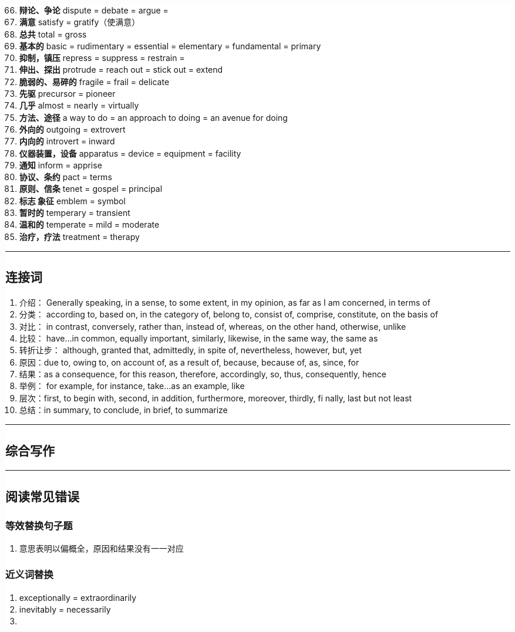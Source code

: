 66. **辩论、争论** dispute = debate = argue = 
67. **满意** satisfy = gratify（使满意）
68. **总共** total = gross 
69. **基本的** basic = rudimentary = essential = elementary = fundamental = primary
70. **抑制，镇压** repress = suppress = restrain = 
71. **伸出、探出** protrude = reach out = stick out = extend 
72. **脆弱的、易碎的**  fragile = frail = delicate
73. **先驱** precursor = pioneer
74. **几乎** almost = nearly = virtually
75. **方法、途径** a way to do = an approach to doing = an avenue for doing 
76. **外向的** outgoing = extrovert
77. **内向的** introvert = inward
78. **仪器装置，设备** apparatus = device = equipment = facility
79. **通知** inform = apprise
80. **协议、条约** pact = terms
81. **原则、信条** tenet = gospel = principal
82. **标志 象征** emblem = symbol
83. **暂时的** temperary = transient
84. **温和的** temperate = mild = moderate
85. **治疗，疗法** treatment = therapy

---
## 连接词
1. 介绍： Generally speaking, in a sense, to some extent,
    in my opinion, as far as I am concerned, in terms of
2. 分类： according to, based on, in the category of, belong
    to, consist of, comprise, constitute, on the basis of
3. 对比： in contrast, conversely, rather than, instead of,
    whereas, on the other hand, otherwise, unlike
4. 比较： have...in common, equally important, similarly,
    likewise, in the same way, the same as  
5. 转折让步： although, granted that, admittedly, in spite of,
    nevertheless, however, but, yet
6. 原因：due to, owing to, on account of, as a result of,
    because, because of, as, since, for
7. 结果：as a consequence, for this reason, therefore,
    accordingly, so, thus, consequently, hence
8. 举例： for example, for instance, take...as an example, like
9. 层次：first, to begin with, second, in addition, furthermore,
    moreover, thirdly, fi nally, last but not least
10. 总结：in summary, to conclude, in brief, to summarize
    

---
## 综合写作

---
## 阅读常见错误
### 等效替换句子题
1. 意思表明以偏概全，原因和结果没有一一对应

### 近义词替换
1. exceptionally = extraordinarily
2. inevitably = necessarily
3.  




